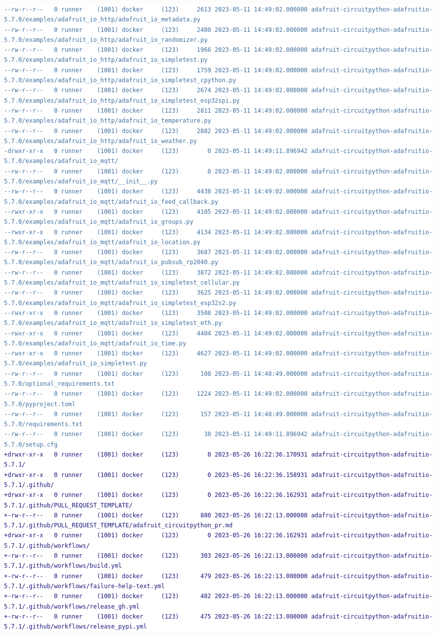 ```diff
--rw-r--r--   0 runner    (1001) docker     (123)     2613 2023-05-11 14:49:02.000000 adafruit-circuitpython-adafruitio-5.7.0/examples/adafruit_io_http/adafruit_io_metadata.py
--rw-r--r--   0 runner    (1001) docker     (123)     2480 2023-05-11 14:49:02.000000 adafruit-circuitpython-adafruitio-5.7.0/examples/adafruit_io_http/adafruit_io_randomizer.py
--rw-r--r--   0 runner    (1001) docker     (123)     1966 2023-05-11 14:49:02.000000 adafruit-circuitpython-adafruitio-5.7.0/examples/adafruit_io_http/adafruit_io_simpletest.py
--rw-r--r--   0 runner    (1001) docker     (123)     1759 2023-05-11 14:49:02.000000 adafruit-circuitpython-adafruitio-5.7.0/examples/adafruit_io_http/adafruit_io_simpletest_cpython.py
--rw-r--r--   0 runner    (1001) docker     (123)     2674 2023-05-11 14:49:02.000000 adafruit-circuitpython-adafruitio-5.7.0/examples/adafruit_io_http/adafruit_io_simpletest_esp32spi.py
--rw-r--r--   0 runner    (1001) docker     (123)     2811 2023-05-11 14:49:02.000000 adafruit-circuitpython-adafruitio-5.7.0/examples/adafruit_io_http/adafruit_io_temperature.py
--rw-r--r--   0 runner    (1001) docker     (123)     2882 2023-05-11 14:49:02.000000 adafruit-circuitpython-adafruitio-5.7.0/examples/adafruit_io_http/adafruit_io_weather.py
-drwxr-xr-x   0 runner    (1001) docker     (123)        0 2023-05-11 14:49:11.896942 adafruit-circuitpython-adafruitio-5.7.0/examples/adafruit_io_mqtt/
--rw-r--r--   0 runner    (1001) docker     (123)        0 2023-05-11 14:49:02.000000 adafruit-circuitpython-adafruitio-5.7.0/examples/adafruit_io_mqtt/__init__.py
--rw-r--r--   0 runner    (1001) docker     (123)     4438 2023-05-11 14:49:02.000000 adafruit-circuitpython-adafruitio-5.7.0/examples/adafruit_io_mqtt/adafruit_io_feed_callback.py
--rwxr-xr-x   0 runner    (1001) docker     (123)     4105 2023-05-11 14:49:02.000000 adafruit-circuitpython-adafruitio-5.7.0/examples/adafruit_io_mqtt/adafruit_io_groups.py
--rwxr-xr-x   0 runner    (1001) docker     (123)     4134 2023-05-11 14:49:02.000000 adafruit-circuitpython-adafruitio-5.7.0/examples/adafruit_io_mqtt/adafruit_io_location.py
--rw-r--r--   0 runner    (1001) docker     (123)     3687 2023-05-11 14:49:02.000000 adafruit-circuitpython-adafruitio-5.7.0/examples/adafruit_io_mqtt/adafruit_io_pubsub_rp2040.py
--rw-r--r--   0 runner    (1001) docker     (123)     3872 2023-05-11 14:49:02.000000 adafruit-circuitpython-adafruitio-5.7.0/examples/adafruit_io_mqtt/adafruit_io_simpletest_cellular.py
--rw-r--r--   0 runner    (1001) docker     (123)     3625 2023-05-11 14:49:02.000000 adafruit-circuitpython-adafruitio-5.7.0/examples/adafruit_io_mqtt/adafruit_io_simpletest_esp32s2.py
--rwxr-xr-x   0 runner    (1001) docker     (123)     3508 2023-05-11 14:49:02.000000 adafruit-circuitpython-adafruitio-5.7.0/examples/adafruit_io_mqtt/adafruit_io_simpletest_eth.py
--rwxr-xr-x   0 runner    (1001) docker     (123)     4404 2023-05-11 14:49:02.000000 adafruit-circuitpython-adafruitio-5.7.0/examples/adafruit_io_mqtt/adafruit_io_time.py
--rwxr-xr-x   0 runner    (1001) docker     (123)     4627 2023-05-11 14:49:02.000000 adafruit-circuitpython-adafruitio-5.7.0/examples/adafruit_io_simpletest.py
--rw-r--r--   0 runner    (1001) docker     (123)      108 2023-05-11 14:48:49.000000 adafruit-circuitpython-adafruitio-5.7.0/optional_requirements.txt
--rw-r--r--   0 runner    (1001) docker     (123)     1224 2023-05-11 14:49:02.000000 adafruit-circuitpython-adafruitio-5.7.0/pyproject.toml
--rw-r--r--   0 runner    (1001) docker     (123)      157 2023-05-11 14:48:49.000000 adafruit-circuitpython-adafruitio-5.7.0/requirements.txt
--rw-r--r--   0 runner    (1001) docker     (123)       38 2023-05-11 14:49:11.896942 adafruit-circuitpython-adafruitio-5.7.0/setup.cfg
+drwxr-xr-x   0 runner    (1001) docker     (123)        0 2023-05-26 16:22:36.170931 adafruit-circuitpython-adafruitio-5.7.1/
+drwxr-xr-x   0 runner    (1001) docker     (123)        0 2023-05-26 16:22:36.158931 adafruit-circuitpython-adafruitio-5.7.1/.github/
+drwxr-xr-x   0 runner    (1001) docker     (123)        0 2023-05-26 16:22:36.162931 adafruit-circuitpython-adafruitio-5.7.1/.github/PULL_REQUEST_TEMPLATE/
+-rw-r--r--   0 runner    (1001) docker     (123)      880 2023-05-26 16:22:13.000000 adafruit-circuitpython-adafruitio-5.7.1/.github/PULL_REQUEST_TEMPLATE/adafruit_circuitpython_pr.md
+drwxr-xr-x   0 runner    (1001) docker     (123)        0 2023-05-26 16:22:36.162931 adafruit-circuitpython-adafruitio-5.7.1/.github/workflows/
+-rw-r--r--   0 runner    (1001) docker     (123)      303 2023-05-26 16:22:13.000000 adafruit-circuitpython-adafruitio-5.7.1/.github/workflows/build.yml
+-rw-r--r--   0 runner    (1001) docker     (123)      479 2023-05-26 16:22:13.000000 adafruit-circuitpython-adafruitio-5.7.1/.github/workflows/failure-help-text.yml
+-rw-r--r--   0 runner    (1001) docker     (123)      482 2023-05-26 16:22:13.000000 adafruit-circuitpython-adafruitio-5.7.1/.github/workflows/release_gh.yml
+-rw-r--r--   0 runner    (1001) docker     (123)      475 2023-05-26 16:22:13.000000 adafruit-circuitpython-adafruitio-5.7.1/.github/workflows/release_pypi.yml
```